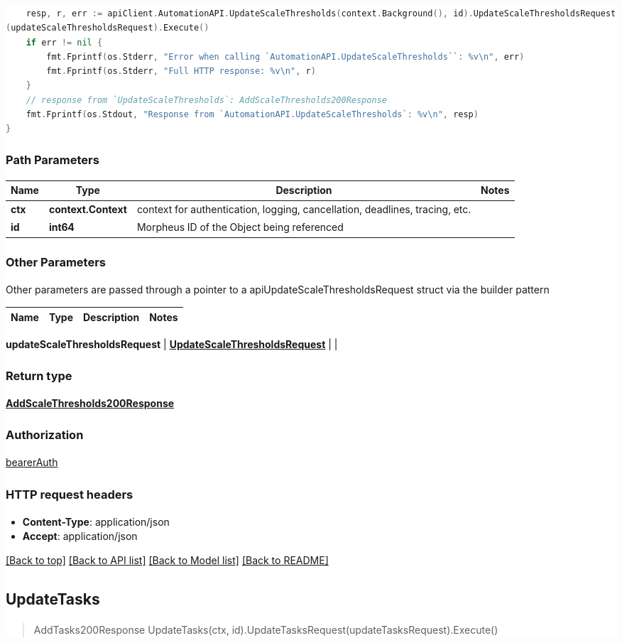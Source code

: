 ```go
	resp, r, err := apiClient.AutomationAPI.UpdateScaleThresholds(context.Background(), id).UpdateScaleThresholdsRequest(updateScaleThresholdsRequest).Execute()
	if err != nil {
		fmt.Fprintf(os.Stderr, "Error when calling `AutomationAPI.UpdateScaleThresholds``: %v\n", err)
		fmt.Fprintf(os.Stderr, "Full HTTP response: %v\n", r)
	}
	// response from `UpdateScaleThresholds`: AddScaleThresholds200Response
	fmt.Fprintf(os.Stdout, "Response from `AutomationAPI.UpdateScaleThresholds`: %v\n", resp)
}
```

### Path Parameters


Name | Type | Description  | Notes
------------- | ------------- | ------------- | -------------
**ctx** | **context.Context** | context for authentication, logging, cancellation, deadlines, tracing, etc.
**id** | **int64** | Morpheus ID of the Object being referenced | 

### Other Parameters

Other parameters are passed through a pointer to a apiUpdateScaleThresholdsRequest struct via the builder pattern


Name | Type | Description  | Notes
------------- | ------------- | ------------- | -------------

 **updateScaleThresholdsRequest** | [**UpdateScaleThresholdsRequest**](UpdateScaleThresholdsRequest.md) |  | 

### Return type

[**AddScaleThresholds200Response**](AddScaleThresholds200Response.md)

### Authorization

[bearerAuth](../README.md#bearerAuth)

### HTTP request headers

- **Content-Type**: application/json
- **Accept**: application/json

[[Back to top]](#) [[Back to API list]](../README.md#documentation-for-api-endpoints)
[[Back to Model list]](../README.md#documentation-for-models)
[[Back to README]](../README.md)


## UpdateTasks

> AddTasks200Response UpdateTasks(ctx, id).UpdateTasksRequest(updateTasksRequest).Execute()
